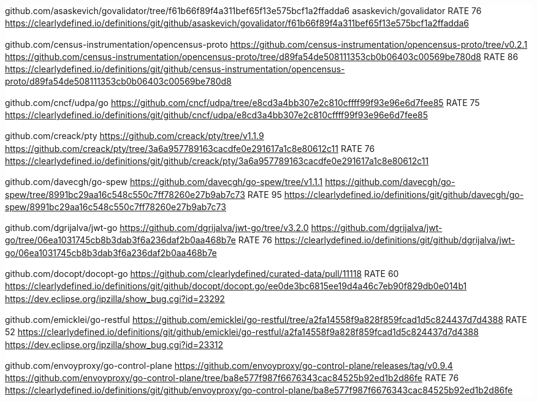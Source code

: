 github.com/asaskevich/govalidator/tree/f61b66f89f4a311bef65f13e575bcf1a2ffadda6
asaskevich/govalidator
RATE 76
https://clearlydefined.io/definitions/git/github/asaskevich/govalidator/f61b66f89f4a311bef65f13e575bcf1a2ffadda6

github.com/census-instrumentation/opencensus-proto
https://github.com/census-instrumentation/opencensus-proto/tree/v0.2.1
https://github.com/census-instrumentation/opencensus-proto/tree/d89fa54de508111353cb0b06403c00569be780d8
RATE 86
https://clearlydefined.io/definitions/git/github/census-instrumentation/opencensus-proto/d89fa54de508111353cb0b06403c00569be780d8

github.com/cncf/udpa/go
https://github.com/cncf/udpa/tree/e8cd3a4bb307e2c810cffff99f93e96e6d7fee85
RATE 75
https://clearlydefined.io/definitions/git/github/cncf/udpa/e8cd3a4bb307e2c810cffff99f93e96e6d7fee85

github.com/creack/pty
https://github.com/creack/pty/tree/v1.1.9
https://github.com/creack/pty/tree/3a6a957789163cacdfe0e291617a1c8e80612c11
RATE 76
https://clearlydefined.io/definitions/git/github/creack/pty/3a6a957789163cacdfe0e291617a1c8e80612c11

github.com/davecgh/go-spew
https://github.com/davecgh/go-spew/tree/v1.1.1
https://github.com/davecgh/go-spew/tree/8991bc29aa16c548c550c7ff78260e27b9ab7c73
RATE 95
https://clearlydefined.io/definitions/git/github/davecgh/go-spew/8991bc29aa16c548c550c7ff78260e27b9ab7c73

github.com/dgrijalva/jwt-go
https://github.com/dgrijalva/jwt-go/tree/v3.2.0
https://github.com/dgrijalva/jwt-go/tree/06ea1031745cb8b3dab3f6a236daf2b0aa468b7e
RATE 76
https://clearlydefined.io/definitions/git/github/dgrijalva/jwt-go/06ea1031745cb8b3dab3f6a236daf2b0aa468b7e

github.com/docopt/docopt-go
https://github.com/clearlydefined/curated-data/pull/11118
RATE 60
https://clearlydefined.io/definitions/git/github/docopt/docopt.go/ee0de3bc6815ee19d4a46c7eb90f829db0e014b1
https://dev.eclipse.org/ipzilla/show_bug.cgi?id=23292

github.com/emicklei/go-restful
https://github.com/emicklei/go-restful/tree/a2fa14558f9a828f859fcad1d5c824437d7d4388
RATE 52
https://clearlydefined.io/definitions/git/github/emicklei/go-restful/a2fa14558f9a828f859fcad1d5c824437d7d4388
https://dev.eclipse.org/ipzilla/show_bug.cgi?id=23312

github.com/envoyproxy/go-control-plane
https://github.com/envoyproxy/go-control-plane/releases/tag/v0.9.4
https://github.com/envoyproxy/go-control-plane/tree/ba8e577f987f6676343cac84525b92ed1b2d86fe
RATE 76
https://clearlydefined.io/definitions/git/github/envoyproxy/go-control-plane/ba8e577f987f6676343cac84525b92ed1b2d86fe
